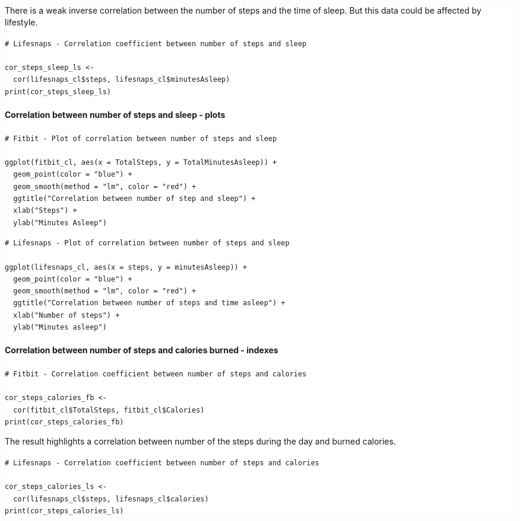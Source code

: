 There is a weak inverse correlation between the number of steps and the time of sleep. But this data could be affected by lifestyle.

```{r}
# Lifesnaps - Correlation coefficient between number of steps and sleep

cor_steps_sleep_ls <- 
  cor(lifesnaps_cl$steps, lifesnaps_cl$minutesAsleep)
print(cor_steps_sleep_ls)
```

#### Correlation between number of steps and sleep - plots


```{r}
# Fitbit - Plot of correlation between number of steps and sleep

ggplot(fitbit_cl, aes(x = TotalSteps, y = TotalMinutesAsleep)) +
  geom_point(color = "blue") +
  geom_smooth(method = "lm", color = "red") +
  ggtitle("Correlation between number of step and sleep") +
  xlab("Steps") +
  ylab("Minutes Asleep")
```


```{r}
# Lifesnaps - Plot of correlation between number of steps and sleep

ggplot(lifesnaps_cl, aes(x = steps, y = minutesAsleep)) +
  geom_point(color = "blue") +
  geom_smooth(method = "lm", color = "red") +
  ggtitle("Correlation between number of steps and time asleep") +
  xlab("Number of steps") +
  ylab("Minutes asleep")
```

#### Correlation between number of steps and calories burned - indexes

```{r}
# Fitbit - Correlation coefficient between number of steps and calories

cor_steps_calories_fb <- 
  cor(fitbit_cl$TotalSteps, fitbit_cl$Calories)
print(cor_steps_calories_fb)
```

The result highlights a correlation between number of the steps during the day and burned calories.

```{r}
# Lifesnaps - Correlation coefficient between number of steps and calories

cor_steps_calories_ls <- 
  cor(lifesnaps_cl$steps, lifesnaps_cl$calories)
print(cor_steps_calories_ls)
```
